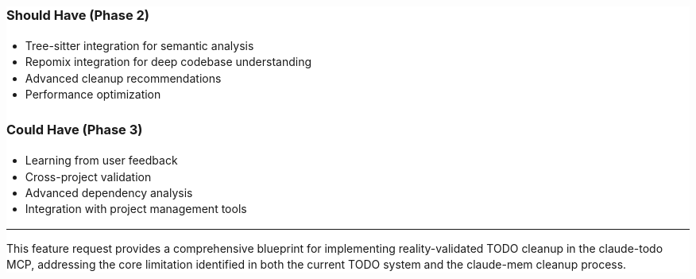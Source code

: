 ### Should Have (Phase 2)
- Tree-sitter integration for semantic analysis
- Repomix integration for deep codebase understanding
- Advanced cleanup recommendations
- Performance optimization

### Could Have (Phase 3)
- Learning from user feedback
- Cross-project validation
- Advanced dependency analysis
- Integration with project management tools

---

This feature request provides a comprehensive blueprint for implementing reality-validated TODO cleanup in the claude-todo MCP, addressing the core limitation identified in both the current TODO system and the claude-mem cleanup process.